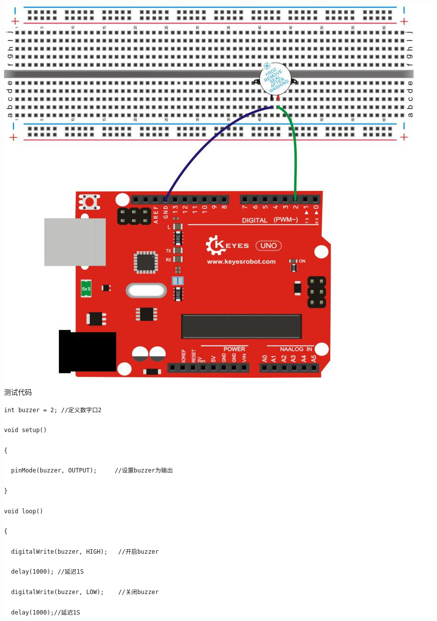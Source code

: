 ![](media/7d88e59905542e1cf89d522406d5a089.jpeg)

测试代码

```
int buzzer = 2; //定义数字口2

void setup()

{

  pinMode(buzzer, OUTPUT);     //设置buzzer为输出

}

void loop()

{

  digitalWrite(buzzer, HIGH);   //开启buzzer

  delay(1000); //延迟1S

  digitalWrite(buzzer, LOW);    //关闭buzzer

  delay(1000);//延迟1S

```